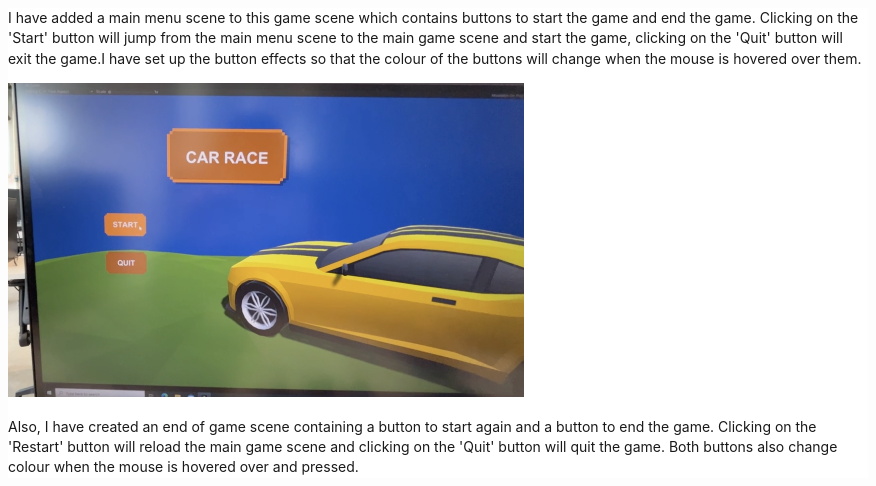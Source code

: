 I have added a main menu scene to this game scene which contains buttons to start the game and end the game. Clicking on the 'Start' button will jump from the main menu scene to the main game scene and start the game, clicking on the 'Quit' button will exit the game.I have set up the button effects so that the colour of the buttons will change when the mouse is hovered over them.


<img src="https://github.com/Meng-73/Making-2/blob/main/image/7.png" width="60%">

Also, I have created an end of game scene containing a button to start again and a button to end the game. Clicking on the 'Restart' button will reload the main game scene and clicking on the 'Quit' button will quit the game. Both buttons also change colour when the mouse is hovered over and pressed.

